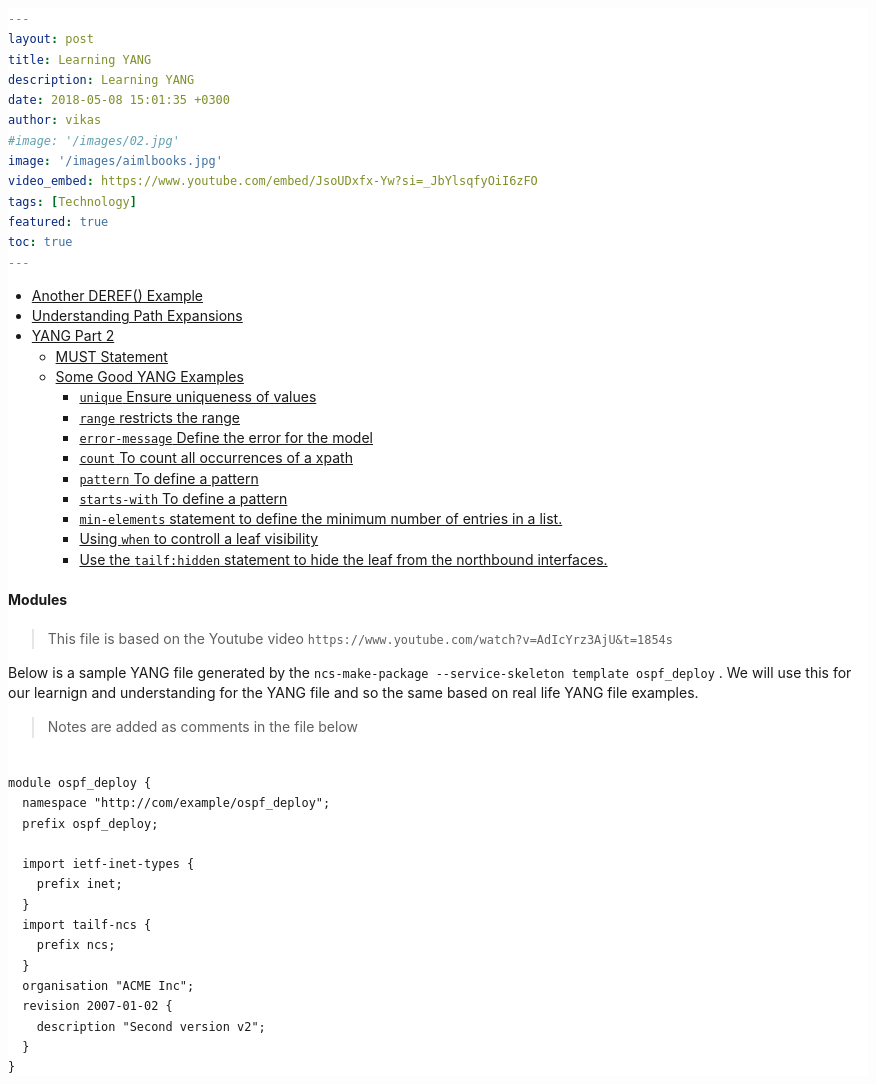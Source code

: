 ```yaml
---
layout: post
title: Learning YANG
description: Learning YANG
date: 2018-05-08 15:01:35 +0300
author: vikas
#image: '/images/02.jpg'
image: '/images/aimlbooks.jpg'
video_embed: https://www.youtube.com/embed/JsoUDxfx-Yw?si=_JbYlsqfyOiI6zFO
tags: [Technology]
featured: true
toc: true
---
```





- [Another DEREF() Example](#another-deref-example)
- [Understanding Path Expansions](#understanding-path-expansions)
- [YANG Part 2](#yang-part-2)
    - [MUST Statement](#must-statement)
  - [Some Good YANG Examples](#some-good-yang-examples)
    - [`unique`  Ensure uniqueness of values](#unique--ensure-uniqueness-of-values)
    - [`range` restricts the range](#range-restricts-the-range)
    - [`error-message` Define the error for the model](#error-message-define-the-error-for-the-model)
    - [`count`  To count all occurrences of a xpath](#count--to-count-all-occurrences-of-a-xpath)
    - [`pattern` To define a pattern](#pattern-to-define-a-pattern)
    - [`starts-with` To define a pattern](#starts-with-to-define-a-pattern)
    - [`min-elements` statement to define the minimum number of entries in a list.](#min-elements-statement-to-define-the-minimum-number-of-entries-in-a-list)
    - [Using `when` to controll a leaf visibility](#using-when-to-controll-a-leaf-visibility)
    - [Use the `tailf:hidden` statement to hide the leaf from the northbound interfaces.](#use-the-tailfhidden-statement-to-hide-the-leaf-from-the-northbound-interfaces)





#### Modules

> This file is based on the Youtube video `https://www.youtube.com/watch?v=AdIcYrz3AjU&t=1854s`

Below is a sample YANG file generated by the `ncs-make-package --service-skeleton template ospf_deploy` . We will use this for our learnign and understanding for the YANG file and so the same based on real life YANG file examples.

> Notes are added as comments in the file below

```shell

module ospf_deploy {
  namespace "http://com/example/ospf_deploy";
  prefix ospf_deploy;

  import ietf-inet-types {
    prefix inet;
  }
  import tailf-ncs {
    prefix ncs;
  }
  organisation "ACME Inc";
  revision 2007-01-02 {
    description "Second version v2";
  }
}
```
